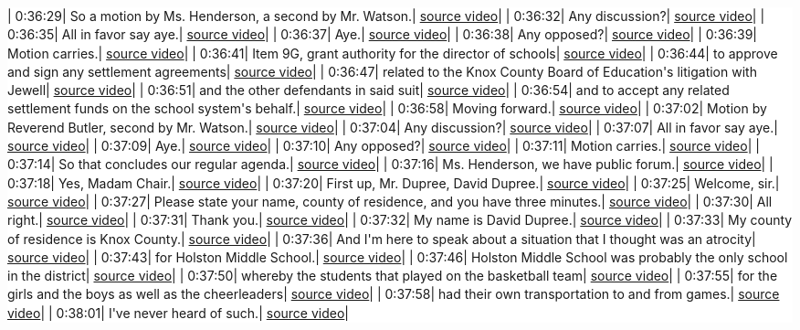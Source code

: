 | 0:36:29| So a motion by Ms. Henderson, a second by Mr. Watson.| [source video](https://archive.org/details/school-board-264-230209?start=2189)|
| 0:36:32| Any discussion?| [source video](https://archive.org/details/school-board-264-230209?start=2192)|
| 0:36:35| All in favor say aye.| [source video](https://archive.org/details/school-board-264-230209?start=2195)|
| 0:36:37| Aye.| [source video](https://archive.org/details/school-board-264-230209?start=2197)|
| 0:36:38| Any opposed?| [source video](https://archive.org/details/school-board-264-230209?start=2198)|
| 0:36:39| Motion carries.| [source video](https://archive.org/details/school-board-264-230209?start=2199)|
| 0:36:41| Item 9G, grant authority for the director of schools| [source video](https://archive.org/details/school-board-264-230209?start=2201)|
| 0:36:44| to approve and sign any settlement agreements| [source video](https://archive.org/details/school-board-264-230209?start=2204)|
| 0:36:47| related to the Knox County Board of Education's litigation with Jewell| [source video](https://archive.org/details/school-board-264-230209?start=2207)|
| 0:36:51| and the other defendants in said suit| [source video](https://archive.org/details/school-board-264-230209?start=2211)|
| 0:36:54| and to accept any related settlement funds on the school system's behalf.| [source video](https://archive.org/details/school-board-264-230209?start=2214)|
| 0:36:58| Moving forward.| [source video](https://archive.org/details/school-board-264-230209?start=2218)|
| 0:37:02| Motion by Reverend Butler, second by Mr. Watson.| [source video](https://archive.org/details/school-board-264-230209?start=2222)|
| 0:37:04| Any discussion?| [source video](https://archive.org/details/school-board-264-230209?start=2224)|
| 0:37:07| All in favor say aye.| [source video](https://archive.org/details/school-board-264-230209?start=2227)|
| 0:37:09| Aye.| [source video](https://archive.org/details/school-board-264-230209?start=2229)|
| 0:37:10| Any opposed?| [source video](https://archive.org/details/school-board-264-230209?start=2230)|
| 0:37:11| Motion carries.| [source video](https://archive.org/details/school-board-264-230209?start=2231)|
| 0:37:14| So that concludes our regular agenda.| [source video](https://archive.org/details/school-board-264-230209?start=2234)|
| 0:37:16| Ms. Henderson, we have public forum.| [source video](https://archive.org/details/school-board-264-230209?start=2236)|
| 0:37:18| Yes, Madam Chair.| [source video](https://archive.org/details/school-board-264-230209?start=2238)|
| 0:37:20| First up, Mr. Dupree, David Dupree.| [source video](https://archive.org/details/school-board-264-230209?start=2240)|
| 0:37:25| Welcome, sir.| [source video](https://archive.org/details/school-board-264-230209?start=2245)|
| 0:37:27| Please state your name, county of residence, and you have three minutes.| [source video](https://archive.org/details/school-board-264-230209?start=2247)|
| 0:37:30| All right.| [source video](https://archive.org/details/school-board-264-230209?start=2250)|
| 0:37:31| Thank you.| [source video](https://archive.org/details/school-board-264-230209?start=2251)|
| 0:37:32| My name is David Dupree.| [source video](https://archive.org/details/school-board-264-230209?start=2252)|
| 0:37:33| My county of residence is Knox County.| [source video](https://archive.org/details/school-board-264-230209?start=2253)|
| 0:37:36| And I'm here to speak about a situation that I thought was an atrocity| [source video](https://archive.org/details/school-board-264-230209?start=2256)|
| 0:37:43| for Holston Middle School.| [source video](https://archive.org/details/school-board-264-230209?start=2263)|
| 0:37:46| Holston Middle School was probably the only school in the district| [source video](https://archive.org/details/school-board-264-230209?start=2266)|
| 0:37:50| whereby the students that played on the basketball team| [source video](https://archive.org/details/school-board-264-230209?start=2270)|
| 0:37:55| for the girls and the boys as well as the cheerleaders| [source video](https://archive.org/details/school-board-264-230209?start=2275)|
| 0:37:58| had their own transportation to and from games.| [source video](https://archive.org/details/school-board-264-230209?start=2278)|
| 0:38:01| I've never heard of such.| [source video](https://archive.org/details/school-board-264-230209?start=2281)|
